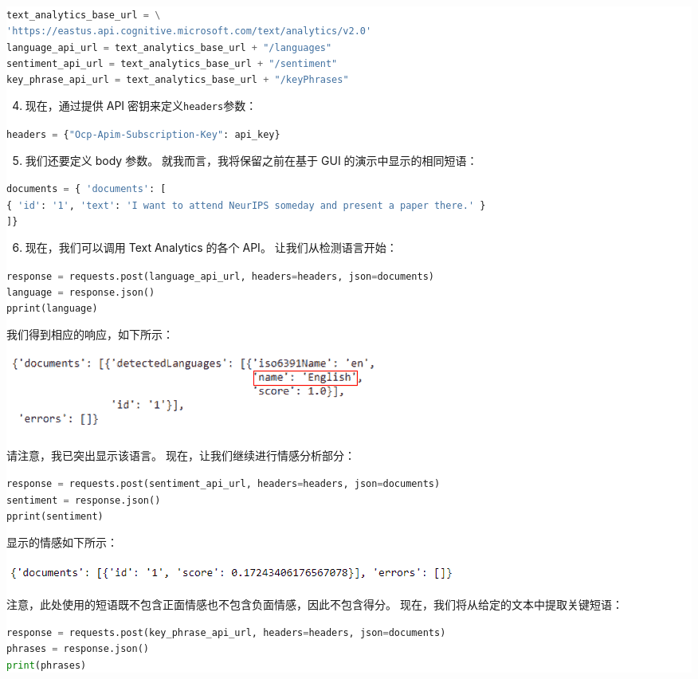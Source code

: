```py
text_analytics_base_url = \
'https://eastus.api.cognitive.microsoft.com/text/analytics/v2.0'
language_api_url = text_analytics_base_url + "/languages"
sentiment_api_url = text_analytics_base_url + "/sentiment"
key_phrase_api_url = text_analytics_base_url + "/keyPhrases"
```

4.  现在，通过提供 API 密钥来定义`headers`参数：

```py
headers = {"Ocp-Apim-Subscription-Key": api_key}
```

5.  我们还要定义 body 参数。 就我而言，我将保留之前在基于 GUI 的演示中显示的相同短语：

```py
documents = { 'documents': [
{ 'id': '1', 'text': 'I want to attend NeurIPS someday and present a paper there.' }
]}
```

6.  现在，我们可以调用 Text Analytics 的各个 API。 让我们从检测语言开始：

```py
response = requests.post(language_api_url, headers=headers, json=documents)
language = response.json()
pprint(language)
```

我们得到相应的响应，如下所示：

![](img/16b55881-1edf-4f83-9814-5cd3c785a8da.png)

请注意，我已突出显示该语言。 现在，让我们继续进行情感分析部分：

```py
response = requests.post(sentiment_api_url, headers=headers, json=documents)
sentiment = response.json()
pprint(sentiment)
```

显示的情感如下所示：

![](img/37049f4f-493f-4703-a41c-52f3a69aeb73.png)

注意，此处使用的短语既不包含正面情感也不包含负面情感，因此不包含得分。 现在，我们将从给定的文本中提取关键短语：

```py
response = requests.post(key_phrase_api_url, headers=headers, json=documents)
phrases = response.json()
print(phrases)
```
